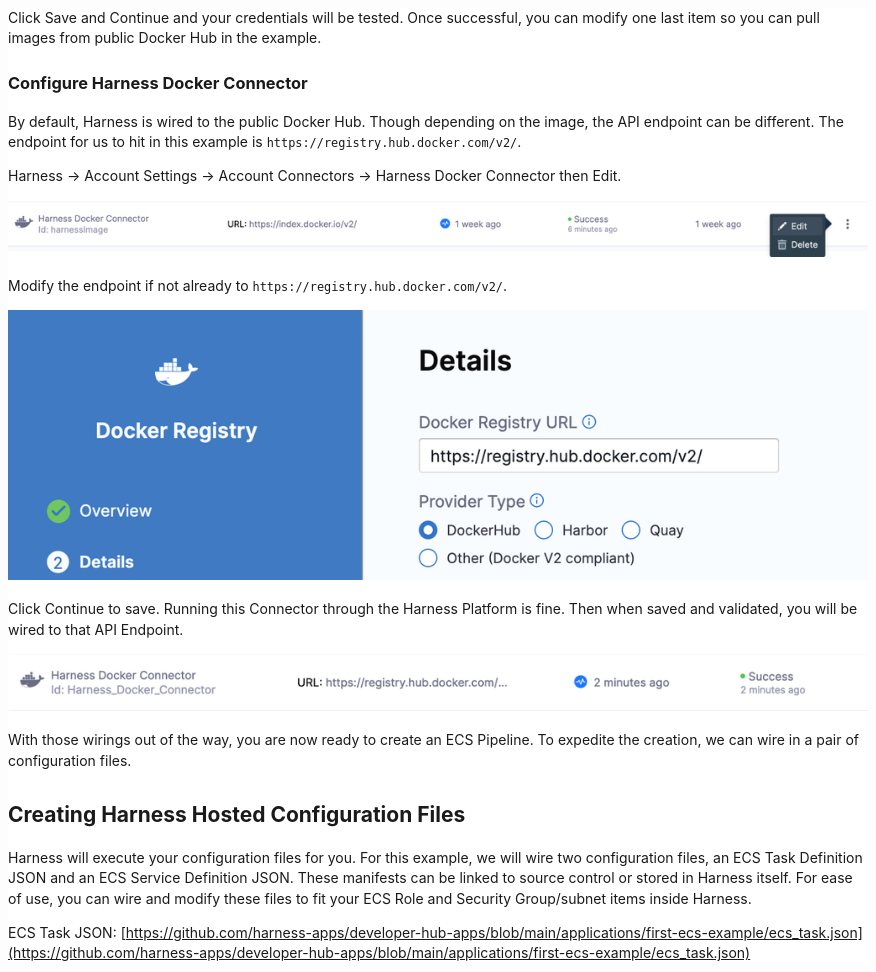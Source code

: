 Click Save and Continue and your credentials will be tested. Once successful, you can modify one last item so you can pull images from public Docker Hub in the example.

### Configure Harness Docker Connector

By default, Harness is wired to the public Docker Hub. Though depending on the image, the API endpoint can be different.  The endpoint for us to hit in this example is `https://registry.hub.docker.com/v2/`.

Harness -> Account Settings -> Account Connectors -> Harness Docker Connector then Edit.

![Edit Harness Docker Connector](static/first-ecs/edit_dh_conn.png)

Modify the endpoint if not already to `https://registry.hub.docker.com/v2/`.

![Docker Hub Details](static/first-ecs/dh_details.png)

Click Continue to save. Running this Connector through the Harness Platform is fine. Then when saved and validated, you will be wired to that API Endpoint. 

![Updated Docker Hub](static/first-ecs/updated_dh.png)

With those wirings out of the way, you are now ready to create an ECS Pipeline. To expedite the creation, we can wire in a pair of configuration files. 

## Creating Harness Hosted Configuration Files 
Harness will execute your configuration files for you. For this example, we will wire two configuration files, an ECS Task Definition JSON and an ECS Service Definition JSON. These manifests can be linked to source control or stored in Harness itself. For ease of use, you can wire and modify these files to fit your ECS Role and Security Group/subnet items inside Harness. 

ECS Task JSON: 
[https://github.com/harness-apps/developer-hub-apps/blob/main/applications/first-ecs-example/ecs_task.json](https://github.com/harness-apps/developer-hub-apps/blob/main/applications/first-ecs-example/ecs_task.json)
